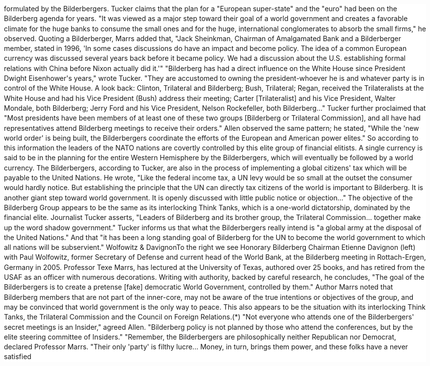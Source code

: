 formulated by the Bilderbergers. Tucker claims that the plan for a "European
super-state" and the "euro" had been on the Bilderberg agenda for years. "It
was viewed as a major step toward their goal of a world government and
creates a favorable climate for the huge banks to consume the small ones and
for the huge, international conglomerates to absorb the small firms," he
observed.
Quoting a Bilderberger, Marrs added that, "Jack Sheinkman, Chairman of
Amalgamated Bank and a Bilderberger member, stated in 1996, 'In some cases
discussions do have an impact and become policy. The idea of a common
European currency was discussed several years back before it became policy.
We had a discussion about the U.S. establishing formal relations with China
before Nixon actually did it.'"
"Bilderberg has had a direct influence on the White House since President
Dwight Eisenhower's years," wrote Tucker. "They are accustomed to owning the
president-whoever he is and whatever party is in control of the White House.
A look back: Clinton, Trilateral and Bilderberg; Bush, Trilateral; Regan,
received the Trilateralists at the White House and had his Vice President
(Bush) address their meeting; Carter [Trilateralist] and his Vice President,
Walter Mondale, both Bilderberg; Jerry Ford and his Vice President, Nelson
Rockefeller, both Bilderberg..."
Tucker further proclaimed that "Most presidents have been members of at
least one of these two groups [Bilderberg or Trilateral Commission], and all
have had representatives attend Bilderberg meetings to receive their
orders." Allen observed the same pattern; he stated, "While the 'new world
order' is being built, the Bilderbergers coordinate the efforts of the
European and American power elites." So according to this information the
leaders of the NATO nations are covertly controlled by this elite group of
financial elitists.
A single currency is said to be in the planning for the entire Western
Hemisphere by the Bilderbergers, which will eventually be followed by a
world currency. The Bilderbergers, according to Tucker, are also in the
process of implementing a global citizens' tax which will be payable to the
United Nations. He wrote, "Like the federal income tax, a UN levy would be
so small at the outset the consumer would hardly notice. But establishing
the principle that the UN can directly tax citizens of the world is
important to Bilderberg. It is another giant step toward world government.
It is openly discussed with little public notice or objection..."
The objective of the Bilderberg Group appears to be the same as its
interlocking Think Tanks, which is a one-world dictatorship, dominated by
the financial elite. Journalist Tucker asserts, "Leaders of Bilderberg and
its brother group, the Trilateral Commission... together make up the word
shadow government." Tucker informs us that what the Bilderbergers really
intend is "a global army at the disposal of the United Nations." And that
"it has been a long standing goal of Bilderberg for the UN to become the
world government to which all nations will be subservient."
Wolfowitz & DavignonTo the right we see Honorary Bilderberg Chairman Etienne
Davignon (left) with Paul Wolfowitz, former Secretary of Defense and current
head of the World Bank, at the Bilderberg meeting in Rottach-Ergen, Germany
in 2005. Professor Texe Marrs, has lectured at the University of Texas,
authored over 25 books, and has retired from the USAF as an officer with
numerous decorations. Writing with authority, backed by careful research, he
concludes, "The goal of the Bilderbergers is to create a pretense [fake]
democratic World Government, controlled by them."
Author Marrs noted that Bilderberg members that are not part of the
inner-core, may not be aware of the true intentions or objectives of the
group, and may be convinced that world government is the only way to peace.
This also appears to be the situation with its interlocking Think Tanks, the
Trilateral Commission and the Council on Foreign Relations.(*) "Not everyone
who attends one of the Bilderbergers' secret meetings is an Insider," agreed
Allen. "Bilderberg policy is not planned by those who attend the
conferences, but by the elite steering committee of Insiders."
"Remember, the Bilderbergers are philosophically neither Republican nor
Democrat, declared Professor Marrs. "Their only 'party' is filthy lucre...
Money, in turn, brings them power, and these folks have a never satisfied
